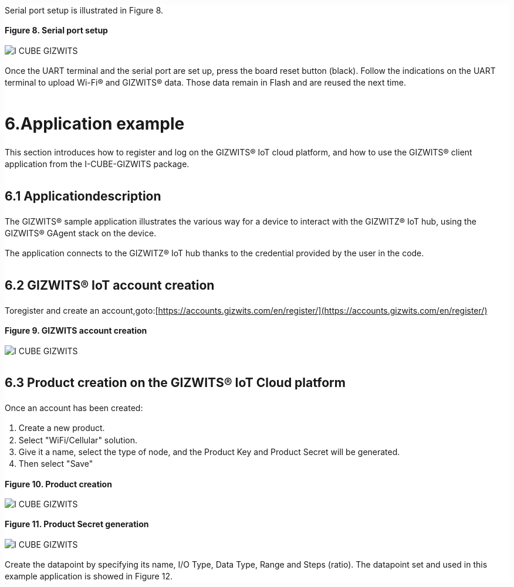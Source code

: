 
Serial port setup is illustrated in Figure 8.


**Figure 8. Serial port setup**

![I CUBE GIZWITS](/assets/en-us/DeviceDev/STICUBEGIZWITS/10.png)

Once the UART terminal and the serial port are set up, press the board reset button (black). Follow the indications on the UART terminal to upload Wi-Fi® and GIZWITS® data. Those data remain in Flash and are reused the next time.


# 6.Application example

This section introduces how to register and log on the GIZWITS® IoT cloud platform, and how to use the GIZWITS® client application from the I-CUBE-GIZWITS package.

## **6.1** Applicationdescription
The GIZWITS® sample application illustrates the various way for a device to interact with the GIZWITZ® IoT hub, using the GIZWITS® GAgent stack on the device.

The application connects to the GIZWITZ® IoT hub thanks to the credential provided by the user in the code.

## **6.2** GIZWITS® IoT account creation

Toregister and create an account,goto:[https://accounts.gizwits.com/en/register/](https://accounts.gizwits.com/en/register/)

**Figure 9. GIZWITS account creation**

![I CUBE GIZWITS](/assets/en-us/DeviceDev/STICUBEGIZWITS/11.png)


## 6.3 Product creation on the GIZWITS® IoT Cloud platform


Once an account has been created:
1. Create a new product.
2. Select &quot;WiFi/Cellular&quot; solution.
3. Give it a name, select the type of node, and the Product Key and Product Secret will be generated.
4. Then select &quot;Save&quot;

**Figure 10. Product creation**

![I CUBE GIZWITS](/assets/en-us/DeviceDev/STICUBEGIZWITS/12.png)

**Figure 11. Product Secret generation**

![I CUBE GIZWITS](/assets/en-us/DeviceDev/STICUBEGIZWITS/13.png)


Create the datapoint by specifying its name, I/O Type, Data Type, Range and Steps (ratio). The datapoint set and used in this example application is showed in Figure 12.
